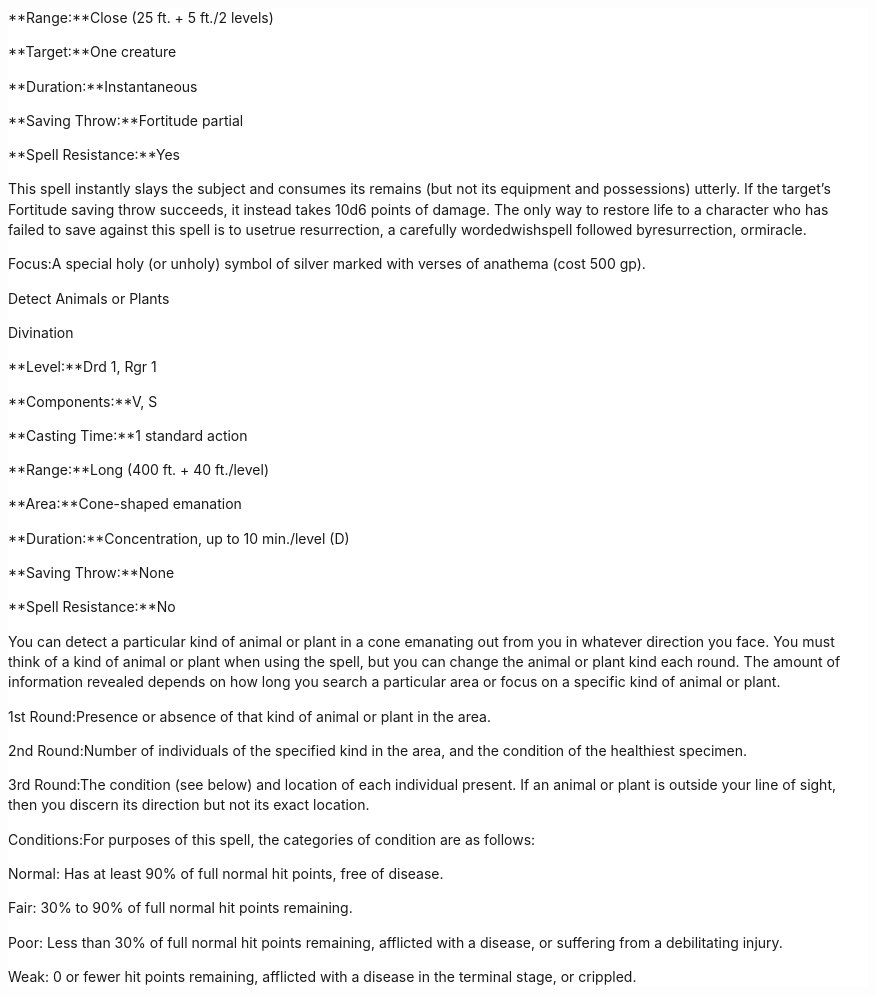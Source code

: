 **Range:**Close (25 ft. + 5 ft./2 levels)

**Target:**One creature

**Duration:**Instantaneous

**Saving Throw:**Fortitude partial

**Spell Resistance:**Yes

This spell instantly slays the subject and consumes its remains (but not its equipment and possessions) utterly. If the target’s Fortitude saving throw succeeds, it instead takes 10d6 points of damage. The only way to restore life to a character who has failed to save against this spell is to usetrue resurrection, a carefully wordedwishspell followed byresurrection, ormiracle.

Focus:A special holy (or unholy) symbol of silver marked with verses of anathema (cost 500 gp).





Detect Animals or Plants

Divination

**Level:**Drd 1, Rgr 1

**Components:**V, S

**Casting Time:**1 standard action

**Range:**Long (400 ft. + 40 ft./level)

**Area:**Cone-shaped emanation

**Duration:**Concentration, up to 10 min./level (D)

**Saving Throw:**None

**Spell Resistance:**No

You can detect a particular kind of animal or plant in a cone emanating out from you in whatever direction you face. You must think of a kind of animal or plant when using the spell, but you can change the animal or plant kind each round. The amount of information revealed depends on how long you search a particular area or focus on a specific kind of animal or plant.

1st Round:Presence or absence of that kind of animal or plant in the area.

2nd Round:Number of individuals of the specified kind in the area, and the condition of the healthiest specimen.

3rd Round:The condition (see below) and location of each individual present. If an animal or plant is outside your line of sight, then you discern its direction but not its exact location.

Conditions:For purposes of this spell, the categories of condition are as follows:

Normal: Has at least 90% of full normal hit points, free of disease.

Fair: 30% to 90% of full normal hit points remaining.

Poor: Less than 30% of full normal hit points remaining, afflicted with a disease, or suffering from a debilitating injury.

Weak: 0 or fewer hit points remaining, afflicted with a disease in the terminal stage, or crippled.
